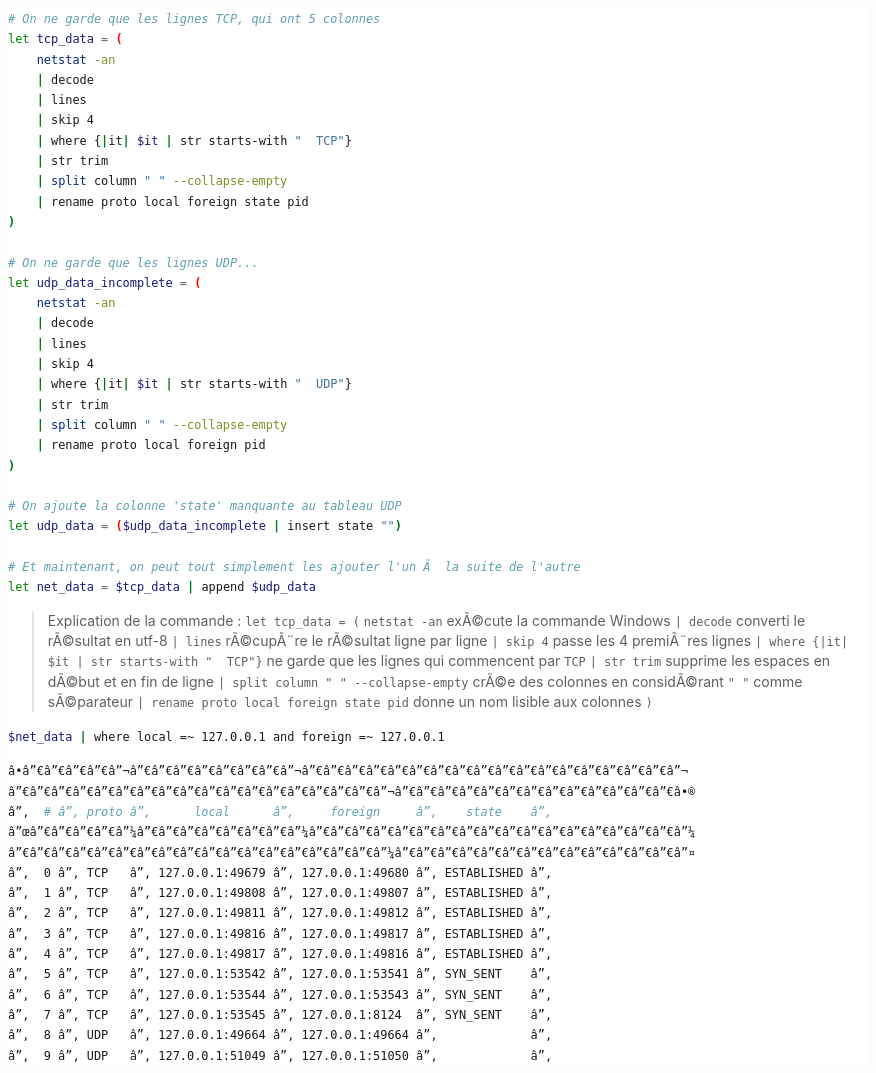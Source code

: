 ```sh
# On ne garde que les lignes TCP, qui ont 5 colonnes
let tcp_data = (
    netstat -an
    | decode
    | lines
    | skip 4
    | where {|it| $it | str starts-with "  TCP"}
    | str trim
    | split column " " --collapse-empty
    | rename proto local foreign state pid
)

# On ne garde que les lignes UDP...
let udp_data_incomplete = (
    netstat -an
    | decode
    | lines
    | skip 4
    | where {|it| $it | str starts-with "  UDP"}
    | str trim
    | split column " " --collapse-empty
    | rename proto local foreign pid
)

# On ajoute la colonne 'state' manquante au tableau UDP
let udp_data = ($udp_data_incomplete | insert state "")

# Et maintenant, on peut tout simplement les ajouter l'un Ã  la suite de l'autre
let net_data = $tcp_data | append $udp_data
```

> Explication de la commande :
> ``let tcp_data = (``
> ``netstat -an`` exÃ©cute la commande Windows
> ``| decode`` converti le rÃ©sultat en utf-8
> ``| lines`` rÃ©cupÃ¨re le rÃ©sultat ligne par ligne
> ``| skip 4``  passe les 4 premiÃ¨res lignes
> ``| where {|it| $it | str starts-with "  TCP"}`` ne garde que les lignes qui commencent par ``TCP``
> ``| str trim`` supprime les espaces en dÃ©but et en fin de ligne
> ``| split column " " --collapse-empty`` crÃ©e des colonnes en considÃ©rant ``" "`` comme sÃ©parateur
> ``| rename proto local foreign state pid`` donne un nom lisible aux colonnes
> ``)``

```sh
$net_data | where local =~ 127.0.0.1 and foreign =~ 127.0.0.1
```

```sh
â•­â”€â”€â”€â”€â”¬â”€â”€â”€â”€â”€â”€â”€â”¬â”€â”€â”€â”€â”€â”€â”€â”€â”€â”€â”€â”€â”€â”€â”€â”€â”€â”¬â”€â”€â”€â”€â”€â”€â”€â”€â”€â”€â”€â”€â”€â”€â”€â”€â”€â”¬â”€â”€â”€â”€â”€â”€â”€â”€â”€â”€â”€â”€â”€â•®
â”‚  # â”‚ proto â”‚      local      â”‚     foreign     â”‚    state    â”‚
â”œâ”€â”€â”€â”€â”¼â”€â”€â”€â”€â”€â”€â”€â”¼â”€â”€â”€â”€â”€â”€â”€â”€â”€â”€â”€â”€â”€â”€â”€â”€â”€â”¼â”€â”€â”€â”€â”€â”€â”€â”€â”€â”€â”€â”€â”€â”€â”€â”€â”€â”¼â”€â”€â”€â”€â”€â”€â”€â”€â”€â”€â”€â”€â”€â”¤
â”‚  0 â”‚ TCP   â”‚ 127.0.0.1:49679 â”‚ 127.0.0.1:49680 â”‚ ESTABLISHED â”‚
â”‚  1 â”‚ TCP   â”‚ 127.0.0.1:49808 â”‚ 127.0.0.1:49807 â”‚ ESTABLISHED â”‚
â”‚  2 â”‚ TCP   â”‚ 127.0.0.1:49811 â”‚ 127.0.0.1:49812 â”‚ ESTABLISHED â”‚
â”‚  3 â”‚ TCP   â”‚ 127.0.0.1:49816 â”‚ 127.0.0.1:49817 â”‚ ESTABLISHED â”‚
â”‚  4 â”‚ TCP   â”‚ 127.0.0.1:49817 â”‚ 127.0.0.1:49816 â”‚ ESTABLISHED â”‚
â”‚  5 â”‚ TCP   â”‚ 127.0.0.1:53542 â”‚ 127.0.0.1:53541 â”‚ SYN_SENT    â”‚
â”‚  6 â”‚ TCP   â”‚ 127.0.0.1:53544 â”‚ 127.0.0.1:53543 â”‚ SYN_SENT    â”‚
â”‚  7 â”‚ TCP   â”‚ 127.0.0.1:53545 â”‚ 127.0.0.1:8124  â”‚ SYN_SENT    â”‚
â”‚  8 â”‚ UDP   â”‚ 127.0.0.1:49664 â”‚ 127.0.0.1:49664 â”‚             â”‚
â”‚  9 â”‚ UDP   â”‚ 127.0.0.1:51049 â”‚ 127.0.0.1:51050 â”‚             â”‚
```